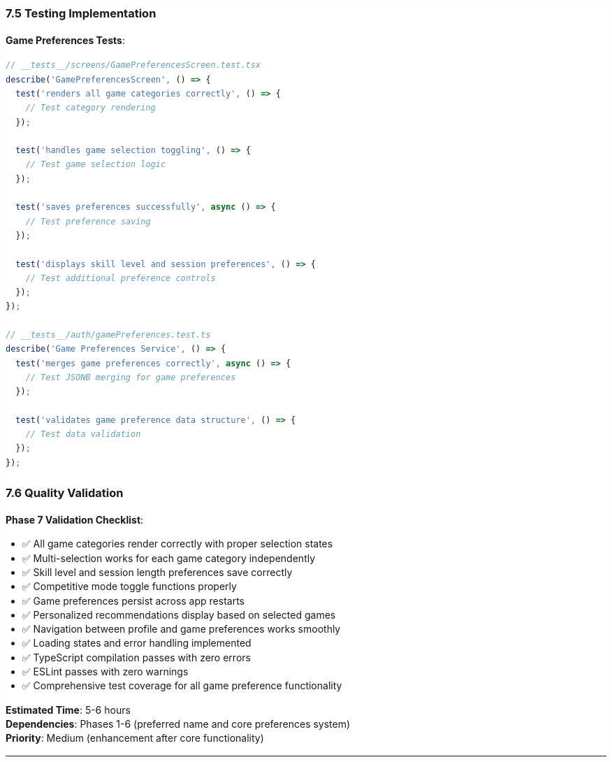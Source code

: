 ### **7.5 Testing Implementation**

**Game Preferences Tests**:
```typescript
// __tests__/screens/GamePreferencesScreen.test.tsx
describe('GamePreferencesScreen', () => {
  test('renders all game categories correctly', () => {
    // Test category rendering
  });

  test('handles game selection toggling', () => {
    // Test game selection logic
  });

  test('saves preferences successfully', async () => {
    // Test preference saving
  });

  test('displays skill level and session preferences', () => {
    // Test additional preference controls
  });
});

// __tests__/auth/gamePreferences.test.ts
describe('Game Preferences Service', () => {
  test('merges game preferences correctly', async () => {
    // Test JSONB merging for game preferences
  });

  test('validates game preference data structure', () => {
    // Test data validation
  });
});
```

### **7.6 Quality Validation**

**Phase 7 Validation Checklist**:
- ✅ All game categories render correctly with proper selection states
- ✅ Multi-selection works for each game category independently  
- ✅ Skill level and session length preferences save correctly
- ✅ Competitive mode toggle functions properly
- ✅ Game preferences persist across app restarts
- ✅ Personalized recommendations display based on selected games
- ✅ Navigation between profile and game preferences works smoothly
- ✅ Loading states and error handling implemented
- ✅ TypeScript compilation passes with zero errors
- ✅ ESLint passes with zero warnings
- ✅ Comprehensive test coverage for all game preference functionality

**Estimated Time**: 5-6 hours  
**Dependencies**: Phases 1-6 (preferred name and core preferences system)  
**Priority**: Medium (enhancement after core functionality)

---